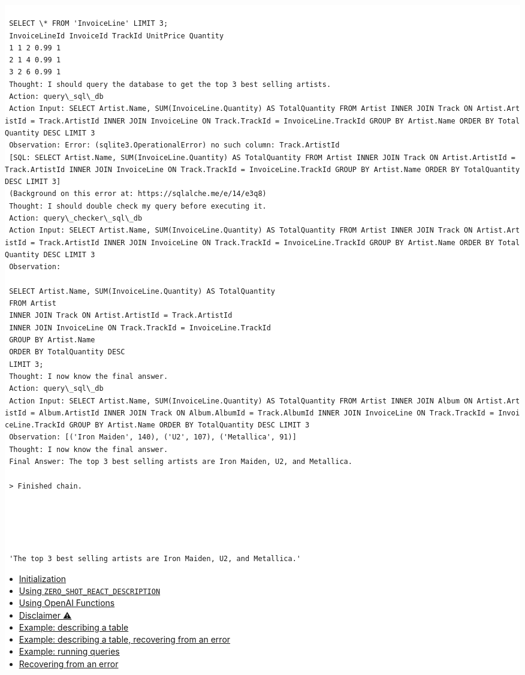 ```text
   
 SELECT \* FROM 'InvoiceLine' LIMIT 3;  
 InvoiceLineId InvoiceId TrackId UnitPrice Quantity  
 1 1 2 0.99 1  
 2 1 4 0.99 1  
 3 2 6 0.99 1  
 Thought: I should query the database to get the top 3 best selling artists.  
 Action: query\_sql\_db  
 Action Input: SELECT Artist.Name, SUM(InvoiceLine.Quantity) AS TotalQuantity FROM Artist INNER JOIN Track ON Artist.ArtistId = Track.ArtistId INNER JOIN InvoiceLine ON Track.TrackId = InvoiceLine.TrackId GROUP BY Artist.Name ORDER BY TotalQuantity DESC LIMIT 3  
 Observation: Error: (sqlite3.OperationalError) no such column: Track.ArtistId  
 [SQL: SELECT Artist.Name, SUM(InvoiceLine.Quantity) AS TotalQuantity FROM Artist INNER JOIN Track ON Artist.ArtistId = Track.ArtistId INNER JOIN InvoiceLine ON Track.TrackId = InvoiceLine.TrackId GROUP BY Artist.Name ORDER BY TotalQuantity DESC LIMIT 3]  
 (Background on this error at: https://sqlalche.me/e/14/e3q8)  
 Thought: I should double check my query before executing it.  
 Action: query\_checker\_sql\_db  
 Action Input: SELECT Artist.Name, SUM(InvoiceLine.Quantity) AS TotalQuantity FROM Artist INNER JOIN Track ON Artist.ArtistId = Track.ArtistId INNER JOIN InvoiceLine ON Track.TrackId = InvoiceLine.TrackId GROUP BY Artist.Name ORDER BY TotalQuantity DESC LIMIT 3  
 Observation:   
   
 SELECT Artist.Name, SUM(InvoiceLine.Quantity) AS TotalQuantity   
 FROM Artist   
 INNER JOIN Track ON Artist.ArtistId = Track.ArtistId   
 INNER JOIN InvoiceLine ON Track.TrackId = InvoiceLine.TrackId   
 GROUP BY Artist.Name   
 ORDER BY TotalQuantity DESC   
 LIMIT 3;  
 Thought: I now know the final answer.  
 Action: query\_sql\_db  
 Action Input: SELECT Artist.Name, SUM(InvoiceLine.Quantity) AS TotalQuantity FROM Artist INNER JOIN Album ON Artist.ArtistId = Album.ArtistId INNER JOIN Track ON Album.AlbumId = Track.AlbumId INNER JOIN InvoiceLine ON Track.TrackId = InvoiceLine.TrackId GROUP BY Artist.Name ORDER BY TotalQuantity DESC LIMIT 3  
 Observation: [('Iron Maiden', 140), ('U2', 107), ('Metallica', 91)]  
 Thought: I now know the final answer.  
 Final Answer: The top 3 best selling artists are Iron Maiden, U2, and Metallica.  
   
 > Finished chain.  
  
  
  
  
  
 'The top 3 best selling artists are Iron Maiden, U2, and Metallica.'  

```

- [Initialization](#initialization)
- [Using `ZERO_SHOT_REACT_DESCRIPTION`](#using-zero_shot_react_description)
- [Using OpenAI Functions](#using-openai-functions)
- [Disclaimer ⚠️](#disclaimer-%EF%B8%8F)
- [Example: describing a table](#example-describing-a-table)
- [Example: describing a table, recovering from an error](#example-describing-a-table-recovering-from-an-error)
- [Example: running queries](#example-running-queries)
- [Recovering from an error](#recovering-from-an-error)
